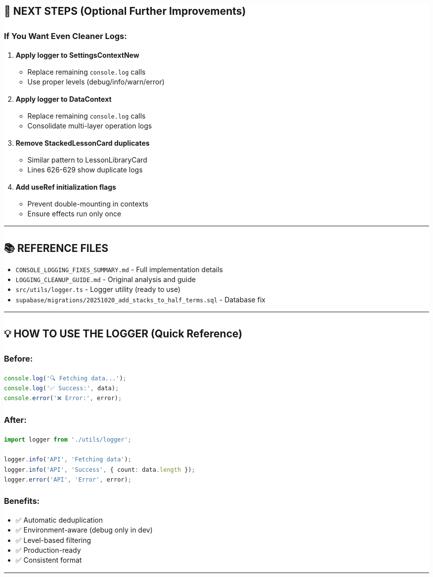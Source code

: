 
## 🎯 NEXT STEPS (Optional Further Improvements)

### If You Want Even Cleaner Logs:

1. **Apply logger to SettingsContextNew**
   - Replace remaining `console.log` calls
   - Use proper levels (debug/info/warn/error)

2. **Apply logger to DataContext**
   - Replace remaining `console.log` calls
   - Consolidate multi-layer operation logs

3. **Remove StackedLessonCard duplicates**
   - Similar pattern to LessonLibraryCard
   - Lines 626-629 show duplicate logs

4. **Add useRef initialization flags**
   - Prevent double-mounting in contexts
   - Ensure effects run only once

---

## 📚 REFERENCE FILES

- `CONSOLE_LOGGING_FIXES_SUMMARY.md` - Full implementation details
- `LOGGING_CLEANUP_GUIDE.md` - Original analysis and guide
- `src/utils/logger.ts` - Logger utility (ready to use)
- `supabase/migrations/20251020_add_stacks_to_half_terms.sql` - Database fix

---

## 💡 HOW TO USE THE LOGGER (Quick Reference)

### Before:
```typescript
console.log('🔍 Fetching data...');
console.log('✅ Success:', data);
console.error('❌ Error:', error);
```

### After:
```typescript
import logger from './utils/logger';

logger.info('API', 'Fetching data');
logger.info('API', 'Success', { count: data.length });
logger.error('API', 'Error', error);
```

### Benefits:
- ✅ Automatic deduplication
- ✅ Environment-aware (debug only in dev)
- ✅ Level-based filtering
- ✅ Production-ready
- ✅ Consistent format

---